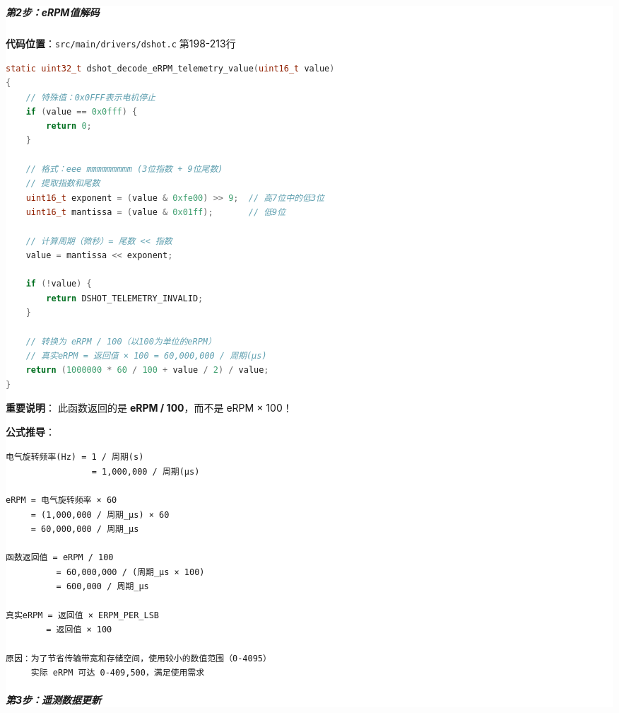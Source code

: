 ##### 第2步：eRPM值解码

**代码位置**：`src/main/drivers/dshot.c` 第198-213行

```c
static uint32_t dshot_decode_eRPM_telemetry_value(uint16_t value)
{
    // 特殊值：0x0FFF表示电机停止
    if (value == 0x0fff) {
        return 0;
    }
    
    // 格式：eee mmmmmmmmm (3位指数 + 9位尾数)
    // 提取指数和尾数
    uint16_t exponent = (value & 0xfe00) >> 9;  // 高7位中的低3位
    uint16_t mantissa = (value & 0x01ff);       // 低9位
    
    // 计算周期（微秒）= 尾数 << 指数
    value = mantissa << exponent;
    
    if (!value) {
        return DSHOT_TELEMETRY_INVALID;
    }
    
    // 转换为 eRPM / 100（以100为单位的eRPM）
    // 真实eRPM = 返回值 × 100 = 60,000,000 / 周期(μs)
    return (1000000 * 60 / 100 + value / 2) / value;
}
```

**重要说明**：
此函数返回的是 **eRPM / 100**，而不是 eRPM × 100！

**公式推导**：
```
电气旋转频率(Hz) = 1 / 周期(s)
                 = 1,000,000 / 周期(μs)

eRPM = 电气旋转频率 × 60
     = (1,000,000 / 周期_μs) × 60
     = 60,000,000 / 周期_μs

函数返回值 = eRPM / 100
          = 60,000,000 / (周期_μs × 100)
          = 600,000 / 周期_μs

真实eRPM = 返回值 × ERPM_PER_LSB
        = 返回值 × 100

原因：为了节省传输带宽和存储空间，使用较小的数值范围（0-4095）
     实际 eRPM 可达 0-409,500，满足使用需求
```

##### 第3步：遥测数据更新
